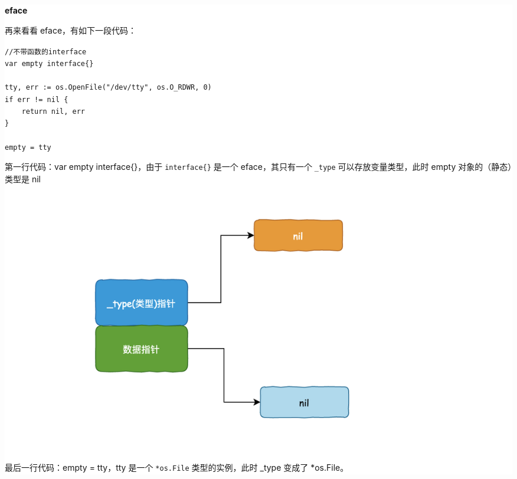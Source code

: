 
**eface**

再来看看 eface，有如下一段代码：
```
//不带函数的interface
var empty interface{}

tty, err := os.OpenFile("/dev/tty", os.O_RDWR, 0)
if err != nil {
    return nil, err
}

empty = tty
```

第一行代码：var empty interface{}，由于 `interface{}` 是一个 eface，其只有一个 `_type` 可以存放变量类型，此时 empty 对象的（静态）类型是 nil
![](_v_images/20210103162050558_10586.png)


最后一行代码：empty = tty，tty 是一个 `*os.File` 类型的实例，此时 _type 变成了 *os.File。